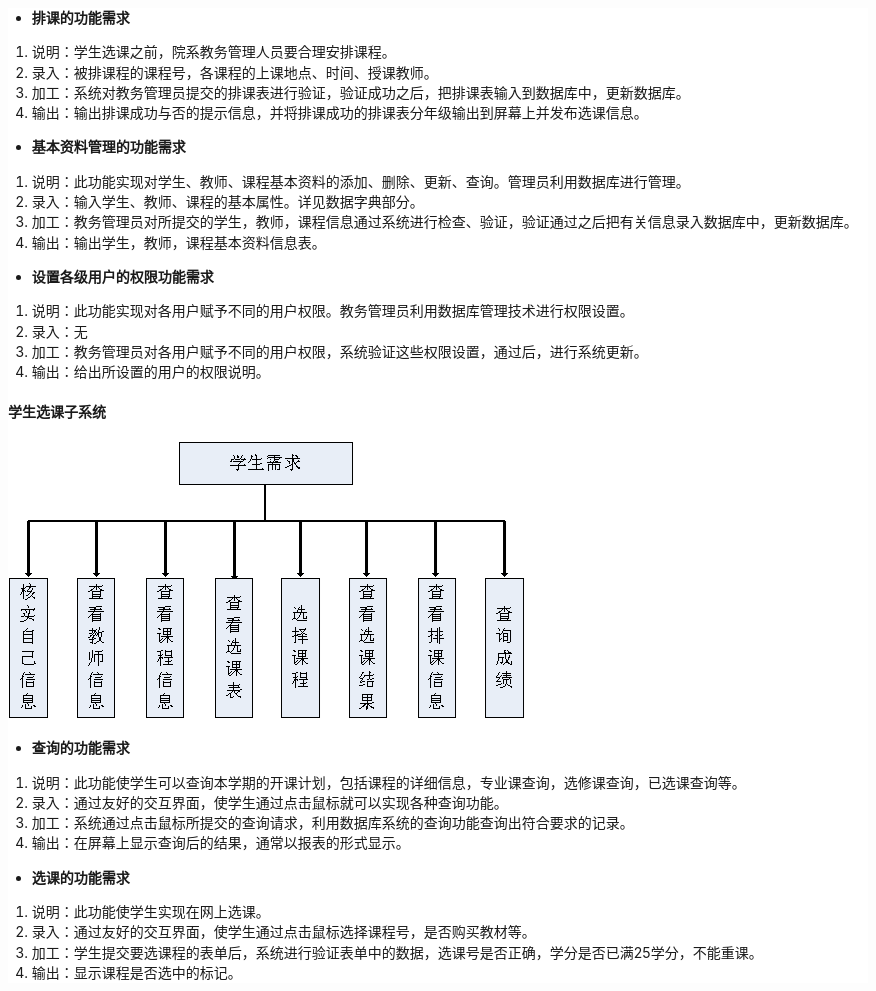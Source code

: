 
* **排课的功能需求**

1. 说明：学生选课之前，院系教务管理人员要合理安排课程。
2. 录入：被排课程的课程号，各课程的上课地点、时间、授课教师。
3. 加工：系统对教务管理员提交的排课表进行验证，验证成功之后，把排课表输入到数据库中，更新数据库。
4. 输出：输出排课成功与否的提示信息，并将排课成功的排课表分年级输出到屏幕上并发布选课信息。


* **基本资料管理的功能需求**

1. 说明：此功能实现对学生、教师、课程基本资料的添加、删除、更新、查询。管理员利用数据库进行管理。
2. 录入：输入学生、教师、课程的基本属性。详见数据字典部分。
3. 加工：教务管理员对所提交的学生，教师，课程信息通过系统进行检查、验证，验证通过之后把有关信息录入数据库中，更新数据库。
4. 输出：输出学生，教师，课程基本资料信息表。


* **设置各级用户的权限功能需求**

1. 说明：此功能实现对各用户赋予不同的用户权限。教务管理员利用数据库管理技术进行权限设置。
2. 录入：无
3. 加工：教务管理员对各用户赋予不同的用户权限，系统验证这些权限设置，通过后，进行系统更新。
4. 输出：给出所设置的用户的权限说明。


#### 学生选课子系统
![images](images/studentRequirements.png)

* **查询的功能需求**

1. 说明：此功能使学生可以查询本学期的开课计划，包括课程的详细信息，专业课查询，选修课查询，已选课查询等。
2. 录入：通过友好的交互界面，使学生通过点击鼠标就可以实现各种查询功能。
3. 加工：系统通过点击鼠标所提交的查询请求，利用数据库系统的查询功能查询出符合要求的记录。
4. 输出：在屏幕上显示查询后的结果，通常以报表的形式显示。


* **选课的功能需求**

1. 说明：此功能使学生实现在网上选课。
2. 录入：通过友好的交互界面，使学生通过点击鼠标选择课程号，是否购买教材等。
3. 加工：学生提交要选课程的表单后，系统进行验证表单中的数据，选课号是否正确，学分是否已满25学分，不能重课。
4. 输出：显示课程是否选中的标记。
